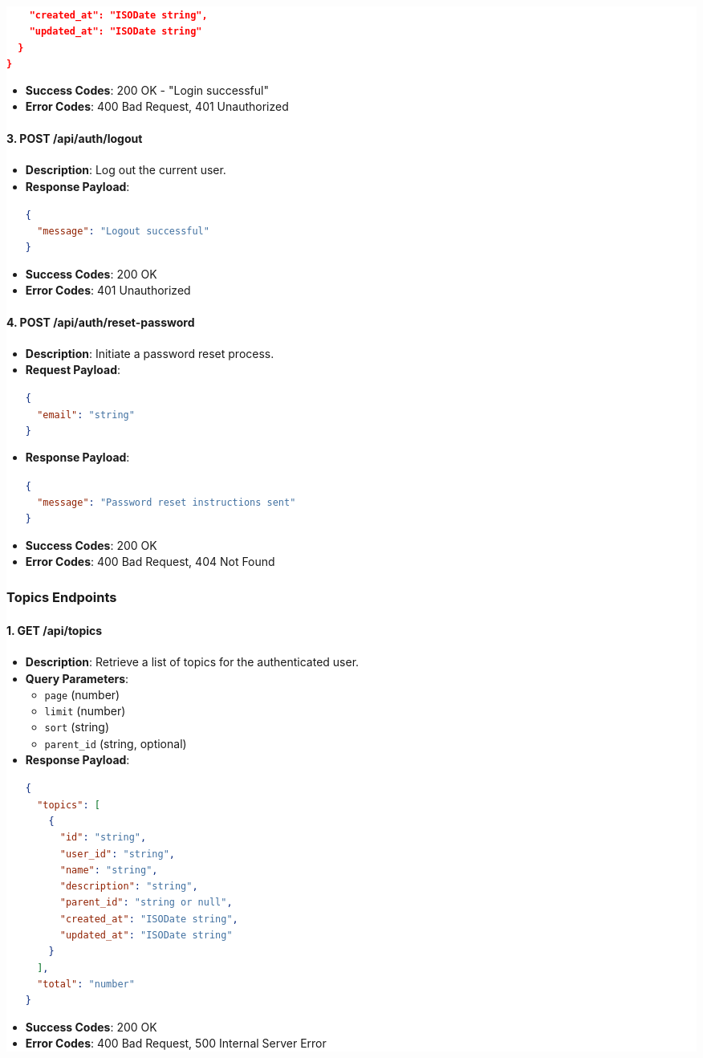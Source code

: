   ```json
      "created_at": "ISODate string",
      "updated_at": "ISODate string"
    }
  }
  ```
- **Success Codes**: 200 OK - "Login successful"
- **Error Codes**: 400 Bad Request, 401 Unauthorized

#### 3. POST /api/auth/logout
- **Description**: Log out the current user.
- **Response Payload**:
  ```json
  {
    "message": "Logout successful"
  }
  ```
- **Success Codes**: 200 OK
- **Error Codes**: 401 Unauthorized

#### 4. POST /api/auth/reset-password
- **Description**: Initiate a password reset process.
- **Request Payload**:
  ```json
  {
    "email": "string"
  }
  ```
- **Response Payload**:
  ```json
  {
    "message": "Password reset instructions sent"
  }
  ```
- **Success Codes**: 200 OK
- **Error Codes**: 400 Bad Request, 404 Not Found

### Topics Endpoints

#### 1. GET /api/topics
- **Description**: Retrieve a list of topics for the authenticated user.
- **Query Parameters**: 
  - `page` (number)
  - `limit` (number)
  - `sort` (string)
  - `parent_id` (string, optional)
- **Response Payload**:
  ```json
  {
    "topics": [
      {
        "id": "string",
        "user_id": "string",
        "name": "string",
        "description": "string",
        "parent_id": "string or null",
        "created_at": "ISODate string",
        "updated_at": "ISODate string"
      }
    ],
    "total": "number"
  }
  ```
- **Success Codes**: 200 OK
- **Error Codes**: 400 Bad Request, 500 Internal Server Error
